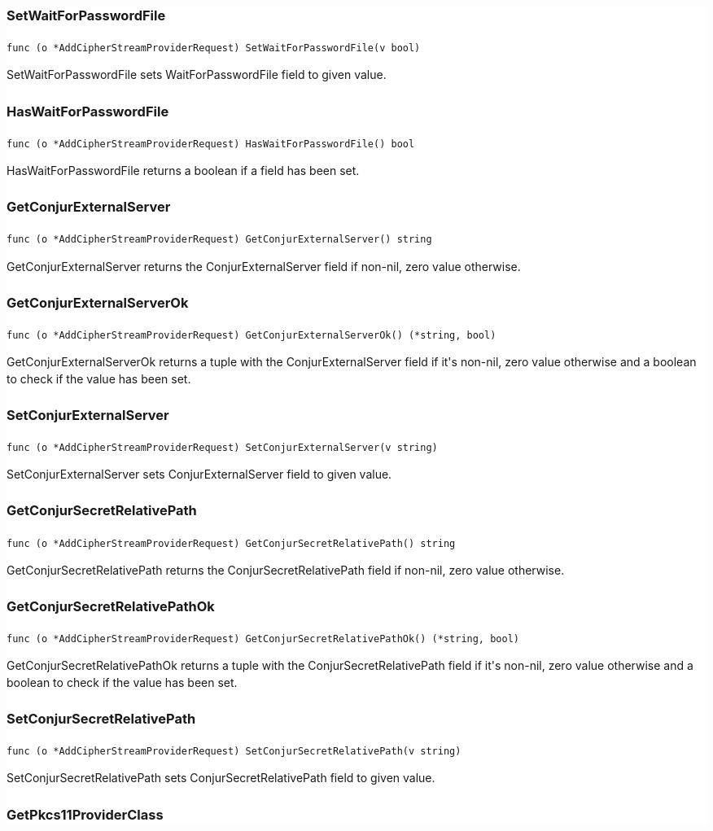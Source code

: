 ### SetWaitForPasswordFile

`func (o *AddCipherStreamProviderRequest) SetWaitForPasswordFile(v bool)`

SetWaitForPasswordFile sets WaitForPasswordFile field to given value.

### HasWaitForPasswordFile

`func (o *AddCipherStreamProviderRequest) HasWaitForPasswordFile() bool`

HasWaitForPasswordFile returns a boolean if a field has been set.

### GetConjurExternalServer

`func (o *AddCipherStreamProviderRequest) GetConjurExternalServer() string`

GetConjurExternalServer returns the ConjurExternalServer field if non-nil, zero value otherwise.

### GetConjurExternalServerOk

`func (o *AddCipherStreamProviderRequest) GetConjurExternalServerOk() (*string, bool)`

GetConjurExternalServerOk returns a tuple with the ConjurExternalServer field if it's non-nil, zero value otherwise
and a boolean to check if the value has been set.

### SetConjurExternalServer

`func (o *AddCipherStreamProviderRequest) SetConjurExternalServer(v string)`

SetConjurExternalServer sets ConjurExternalServer field to given value.


### GetConjurSecretRelativePath

`func (o *AddCipherStreamProviderRequest) GetConjurSecretRelativePath() string`

GetConjurSecretRelativePath returns the ConjurSecretRelativePath field if non-nil, zero value otherwise.

### GetConjurSecretRelativePathOk

`func (o *AddCipherStreamProviderRequest) GetConjurSecretRelativePathOk() (*string, bool)`

GetConjurSecretRelativePathOk returns a tuple with the ConjurSecretRelativePath field if it's non-nil, zero value otherwise
and a boolean to check if the value has been set.

### SetConjurSecretRelativePath

`func (o *AddCipherStreamProviderRequest) SetConjurSecretRelativePath(v string)`

SetConjurSecretRelativePath sets ConjurSecretRelativePath field to given value.


### GetPkcs11ProviderClass
